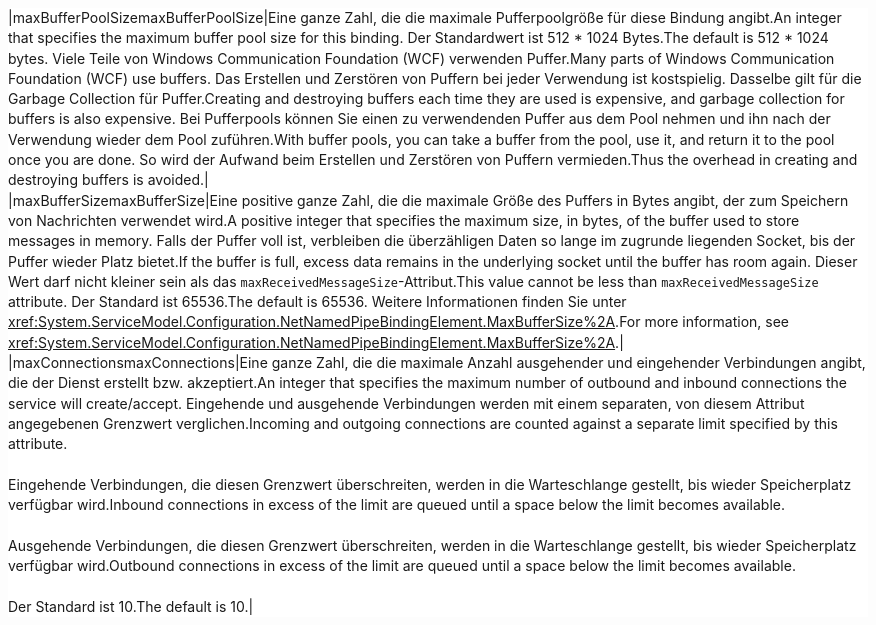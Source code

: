 |<span data-ttu-id="fca2b-130">maxBufferPoolSize</span><span class="sxs-lookup"><span data-stu-id="fca2b-130">maxBufferPoolSize</span></span>|<span data-ttu-id="fca2b-131">Eine ganze Zahl, die die maximale Pufferpoolgröße für diese Bindung angibt.</span><span class="sxs-lookup"><span data-stu-id="fca2b-131">An integer that specifies the maximum buffer pool size for this binding.</span></span> <span data-ttu-id="fca2b-132">Der Standardwert ist 512 \* 1024 Bytes.</span><span class="sxs-lookup"><span data-stu-id="fca2b-132">The default is 512 \* 1024 bytes.</span></span> <span data-ttu-id="fca2b-133">Viele Teile von Windows Communication Foundation (WCF) verwenden Puffer.</span><span class="sxs-lookup"><span data-stu-id="fca2b-133">Many parts of Windows Communication Foundation (WCF) use buffers.</span></span> <span data-ttu-id="fca2b-134">Das Erstellen und Zerstören von Puffern bei jeder Verwendung ist kostspielig. Dasselbe gilt für die Garbage Collection für Puffer.</span><span class="sxs-lookup"><span data-stu-id="fca2b-134">Creating and destroying buffers each time they are used is expensive, and garbage collection for buffers is also expensive.</span></span> <span data-ttu-id="fca2b-135">Bei Pufferpools können Sie einen zu verwendenden Puffer aus dem Pool nehmen und ihn nach der Verwendung wieder dem Pool zuführen.</span><span class="sxs-lookup"><span data-stu-id="fca2b-135">With buffer pools, you can take a buffer from the pool, use it, and return it to the pool once you are done.</span></span> <span data-ttu-id="fca2b-136">So wird der Aufwand beim Erstellen und Zerstören von Puffern vermieden.</span><span class="sxs-lookup"><span data-stu-id="fca2b-136">Thus the overhead in creating and destroying buffers is avoided.</span></span>|  
|<span data-ttu-id="fca2b-137">maxBufferSize</span><span class="sxs-lookup"><span data-stu-id="fca2b-137">maxBufferSize</span></span>|<span data-ttu-id="fca2b-138">Eine positive ganze Zahl, die die maximale Größe des Puffers in Bytes angibt, der zum Speichern von Nachrichten verwendet wird.</span><span class="sxs-lookup"><span data-stu-id="fca2b-138">A positive integer that specifies the maximum size, in bytes, of the buffer used to store messages in memory.</span></span> <span data-ttu-id="fca2b-139">Falls der Puffer voll ist, verbleiben die überzähligen Daten so lange im zugrunde liegenden Socket, bis der Puffer wieder Platz bietet.</span><span class="sxs-lookup"><span data-stu-id="fca2b-139">If the buffer is full, excess data remains in the underlying socket until the buffer has room again.</span></span> <span data-ttu-id="fca2b-140">Dieser Wert darf nicht kleiner sein als das `maxReceivedMessageSize`-Attribut.</span><span class="sxs-lookup"><span data-stu-id="fca2b-140">This value cannot be less than `maxReceivedMessageSize` attribute.</span></span> <span data-ttu-id="fca2b-141">Der Standard ist 65536.</span><span class="sxs-lookup"><span data-stu-id="fca2b-141">The default is 65536.</span></span> <span data-ttu-id="fca2b-142">Weitere Informationen finden Sie unter <xref:System.ServiceModel.Configuration.NetNamedPipeBindingElement.MaxBufferSize%2A>.</span><span class="sxs-lookup"><span data-stu-id="fca2b-142">For more information, see <xref:System.ServiceModel.Configuration.NetNamedPipeBindingElement.MaxBufferSize%2A>.</span></span>|  
|<span data-ttu-id="fca2b-143">maxConnections</span><span class="sxs-lookup"><span data-stu-id="fca2b-143">maxConnections</span></span>|<span data-ttu-id="fca2b-144">Eine ganze Zahl, die die maximale Anzahl ausgehender und eingehender Verbindungen angibt, die der Dienst erstellt bzw. akzeptiert.</span><span class="sxs-lookup"><span data-stu-id="fca2b-144">An integer that specifies the maximum number of outbound and inbound connections the service will create/accept.</span></span> <span data-ttu-id="fca2b-145">Eingehende und ausgehende Verbindungen werden mit einem separaten, von diesem Attribut angegebenen Grenzwert verglichen.</span><span class="sxs-lookup"><span data-stu-id="fca2b-145">Incoming and outgoing connections are counted against a separate limit specified by this attribute.</span></span><br /><br /> <span data-ttu-id="fca2b-146">Eingehende Verbindungen, die diesen Grenzwert überschreiten, werden in die Warteschlange gestellt, bis wieder Speicherplatz verfügbar wird.</span><span class="sxs-lookup"><span data-stu-id="fca2b-146">Inbound connections in excess of the limit are queued until a space below the limit becomes available.</span></span><br /><br /> <span data-ttu-id="fca2b-147">Ausgehende Verbindungen, die diesen Grenzwert überschreiten, werden in die Warteschlange gestellt, bis wieder Speicherplatz verfügbar wird.</span><span class="sxs-lookup"><span data-stu-id="fca2b-147">Outbound connections in excess of the limit are queued until a space below the limit becomes available.</span></span><br /><br /> <span data-ttu-id="fca2b-148">Der Standard ist 10.</span><span class="sxs-lookup"><span data-stu-id="fca2b-148">The default is 10.</span></span>|  